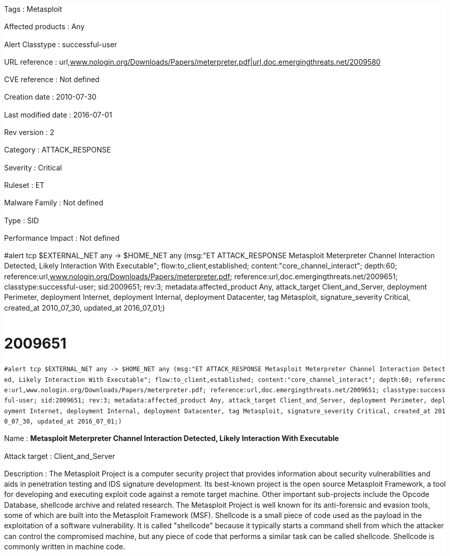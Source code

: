 Tags : Metasploit

Affected products : Any

Alert Classtype : successful-user

URL reference : url,www.nologin.org/Downloads/Papers/meterpreter.pdf|url,doc.emergingthreats.net/2009580

CVE reference : Not defined

Creation date : 2010-07-30

Last modified date : 2016-07-01

Rev version : 2

Category : ATTACK_RESPONSE

Severity : Critical

Ruleset : ET

Malware Family : Not defined

Type : SID

Performance Impact : Not defined



#alert tcp $EXTERNAL_NET any -> $HOME_NET any (msg:"ET ATTACK_RESPONSE Metasploit Meterpreter Channel Interaction Detected, Likely Interaction With Executable"; flow:to_client,established; content:"core_channel_interact"; depth:60; reference:url,www.nologin.org/Downloads/Papers/meterpreter.pdf; reference:url,doc.emergingthreats.net/2009651; classtype:successful-user; sid:2009651; rev:3; metadata:affected_product Any, attack_target Client_and_Server, deployment Perimeter, deployment Internet, deployment Internal, deployment Datacenter, tag Metasploit, signature_severity Critical, created_at 2010_07_30, updated_at 2016_07_01;)

# 2009651
`#alert tcp $EXTERNAL_NET any -> $HOME_NET any (msg:"ET ATTACK_RESPONSE Metasploit Meterpreter Channel Interaction Detected, Likely Interaction With Executable"; flow:to_client,established; content:"core_channel_interact"; depth:60; reference:url,www.nologin.org/Downloads/Papers/meterpreter.pdf; reference:url,doc.emergingthreats.net/2009651; classtype:successful-user; sid:2009651; rev:3; metadata:affected_product Any, attack_target Client_and_Server, deployment Perimeter, deployment Internet, deployment Internal, deployment Datacenter, tag Metasploit, signature_severity Critical, created_at 2010_07_30, updated_at 2016_07_01;)
` 

Name : **Metasploit Meterpreter Channel Interaction Detected, Likely Interaction With Executable** 

Attack target : Client_and_Server

Description : The Metasploit Project is a computer security project that provides information about security vulnerabilities and aids in penetration testing and IDS signature development.
Its best-known project is the open source Metasploit Framework, a tool for developing and executing exploit code against a remote target machine. Other important sub-projects include the Opcode Database, shellcode archive and related research.
The Metasploit Project is well known for its anti-forensic and evasion tools, some of which are built into the Metasploit Framework (MSF).
Shellcode is a small piece of code used as the payload in the exploitation of a software vulnerability. It is called "shellcode" because it typically starts a command shell from which the attacker can control the compromised machine, but any piece of code that performs a similar task can be called shellcode. Shellcode is commonly written in machine code.
